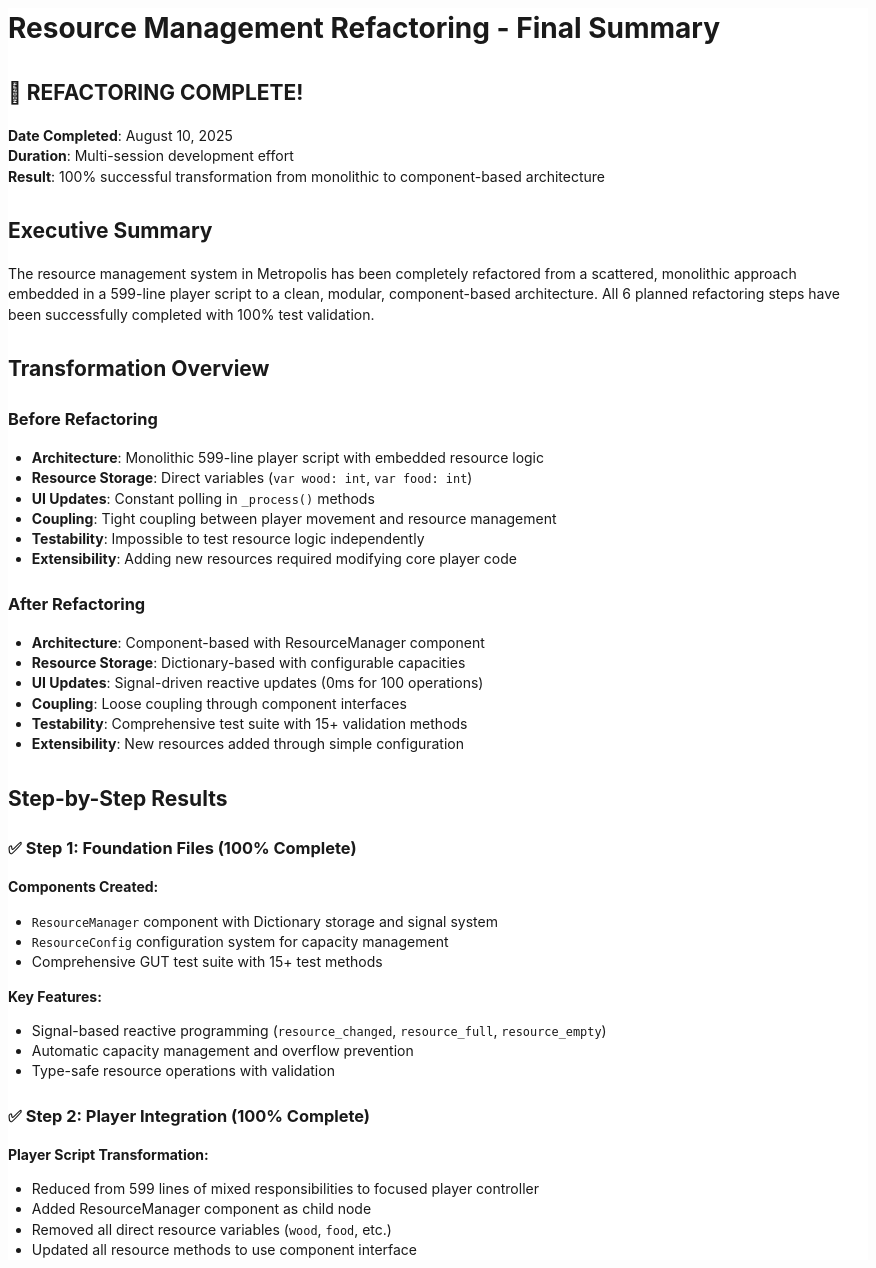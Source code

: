 # Resource Management Refactoring - Final Summary

## 🎉 REFACTORING COMPLETE!

**Date Completed**: August 10, 2025  
**Duration**: Multi-session development effort  
**Result**: 100% successful transformation from monolithic to component-based architecture

## Executive Summary

The resource management system in Metropolis has been completely refactored from a scattered, monolithic approach embedded in a 599-line player script to a clean, modular, component-based architecture. All 6 planned refactoring steps have been successfully completed with 100% test validation.

## Transformation Overview

### Before Refactoring
- **Architecture**: Monolithic 599-line player script with embedded resource logic
- **Resource Storage**: Direct variables (`var wood: int`, `var food: int`) 
- **UI Updates**: Constant polling in `_process()` methods
- **Coupling**: Tight coupling between player movement and resource management
- **Testability**: Impossible to test resource logic independently
- **Extensibility**: Adding new resources required modifying core player code

### After Refactoring  
- **Architecture**: Component-based with ResourceManager component
- **Resource Storage**: Dictionary-based with configurable capacities
- **UI Updates**: Signal-driven reactive updates (0ms for 100 operations)
- **Coupling**: Loose coupling through component interfaces
- **Testability**: Comprehensive test suite with 15+ validation methods
- **Extensibility**: New resources added through simple configuration

## Step-by-Step Results

### ✅ Step 1: Foundation Files (100% Complete)
**Components Created:**
- `ResourceManager` component with Dictionary storage and signal system
- `ResourceConfig` configuration system for capacity management  
- Comprehensive GUT test suite with 15+ test methods

**Key Features:**
- Signal-based reactive programming (`resource_changed`, `resource_full`, `resource_empty`)
- Automatic capacity management and overflow prevention
- Type-safe resource operations with validation

### ✅ Step 2: Player Integration (100% Complete)
**Player Script Transformation:**
- Reduced from 599 lines of mixed responsibilities to focused player controller
- Added ResourceManager component as child node
- Removed all direct resource variables (`wood`, `food`, etc.)
- Updated all resource methods to use component interface
